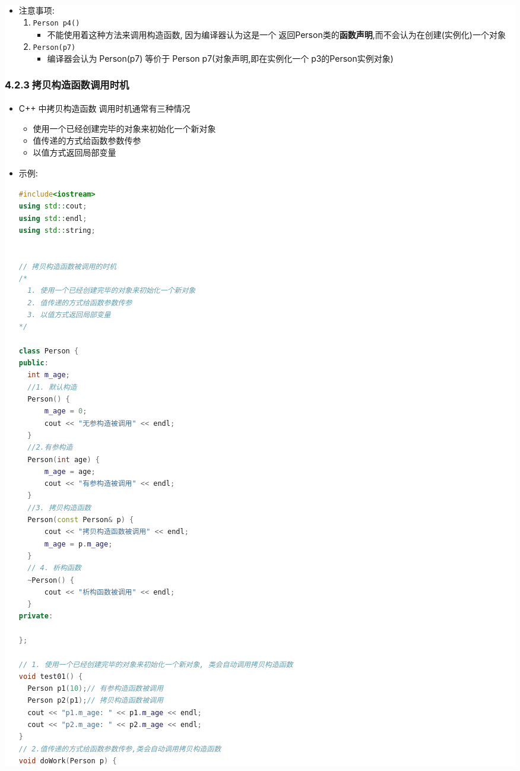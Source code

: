 + 注意事项:
  1. `Person p4()`
     + 不能使用着这种方法来调用构造函数, 因为编译器认为这是一个 返回Person类的**函数声明**,而不会认为在创建(实例化)一个对象
  2. `Person(p7)`
     + 编译器会认为 Person(p7) 等价于 Person p7(对象声明,即在实例化一个 p3的Person实例对象)

### 4.2.3 拷贝构造函数调用时机

+ C++ 中拷贝构造函数 调用时机通常有三种情况

  + 使用一个已经创建完毕的对象来初始化一个新对象
  + 值传递的方式给函数参数传参
  + 以值方式返回局部变量

+ 示例:

  ```c++
  #include<iostream>
  using std::cout;
  using std::endl;
  using std::string;
  
  
  // 拷贝构造函数被调用的时机
  /*
  	1. 使用一个已经创建完毕的对象来初始化一个新对象
  	2. 值传递的方式给函数参数传参
  	3. 以值方式返回局部变量
  */
  
  class Person {
  public:
  	int m_age;
  	//1. 默认构造
  	Person() {
  		m_age = 0;
  		cout << "无参构造被调用" << endl;
  	}
  	//2.有参构造
  	Person(int age) {
  		m_age = age;
  		cout << "有参构造被调用" << endl;
  	}
  	//3. 拷贝构造函数
  	Person(const Person& p) {
  		cout << "拷贝构造函数被调用" << endl;
  		m_age = p.m_age;
  	}
  	// 4. 析构函数
  	~Person() {
  		cout << "析构函数被调用" << endl;
  	}
  private:
  	
  };
  
  // 1. 使用一个已经创建完毕的对象来初始化一个新对象, 类会自动调用拷贝构造函数
  void test01() {
  	Person p1(10);// 有参构造函数被调用
  	Person p2(p1);// 拷贝构造函数被调用
  	cout << "p1.m_age: " << p1.m_age << endl;
  	cout << "p2.m_age: " << p2.m_age << endl;
  }
  // 2.值传递的方式给函数参数传参,类会自动调用拷贝构造函数
  void doWork(Person p) {
  ```